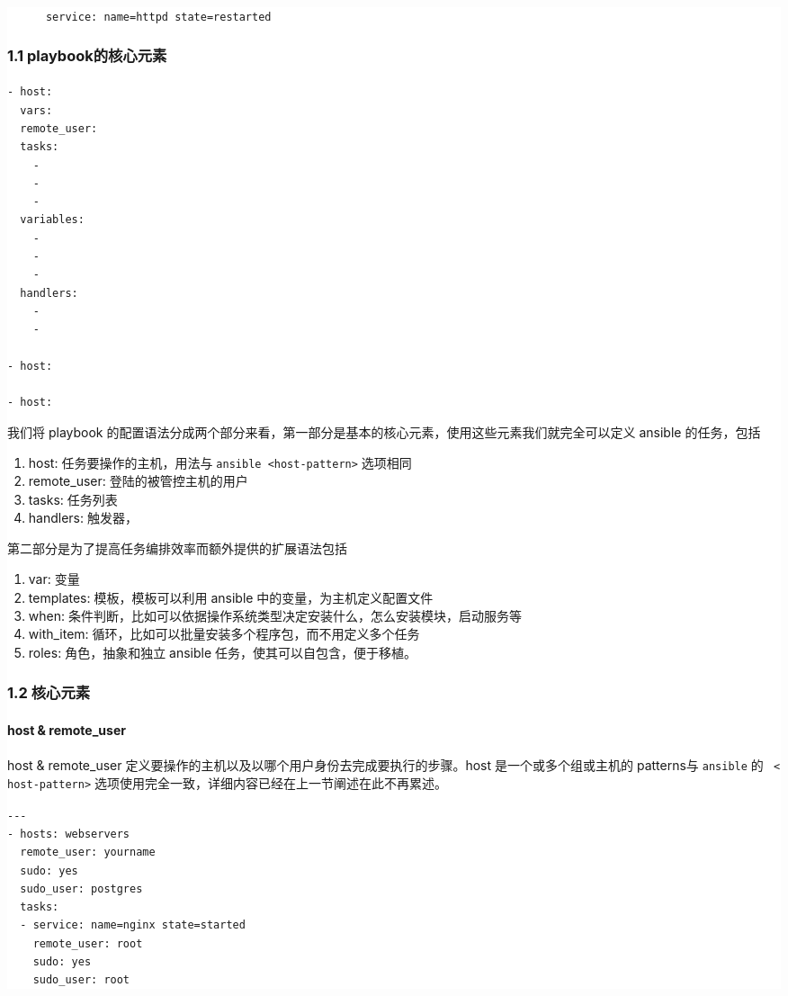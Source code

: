 ```
      service: name=httpd state=restarted
```

### 1.1 playbook的核心元素
```
- host:
  vars:
  remote_user:
  tasks:
    -
    -
    -
  variables:
    -
    -
    -
  handlers:
    -
    -

- host:

- host:
```

我们将 playbook 的配置语法分成两个部分来看，第一部分是基本的核心元素，使用这些元素我们就完全可以定义 ansible 的任务，包括
1. host: 任务要操作的主机，用法与 `ansible <host-pattern>` 选项相同
2. remote_user: 登陆的被管控主机的用户
3. tasks: 任务列表
4. handlers: 触发器，

第二部分是为了提高任务编排效率而额外提供的扩展语法包括
1. var: 变量
2. templates: 模板，模板可以利用 ansible 中的变量，为主机定义配置文件
3. when: 条件判断，比如可以依据操作系统类型决定安装什么，怎么安装模块，启动服务等
4. with_item: 循环，比如可以批量安装多个程序包，而不用定义多个任务
5. roles: 角色，抽象和独立 ansible 任务，使其可以自包含，便于移植。

### 1.2 核心元素
#### host & remote_user
host & remote_user 定义要操作的主机以及以哪个用户身份去完成要执行的步骤。host 是一个或多个组或主机的 patterns与 `ansible` 的 ` <host-pattern>` 选项使用完全一致，详细内容已经在上一节阐述在此不再累述。

```
---
- hosts: webservers
  remote_user: yourname
  sudo: yes
  sudo_user: postgres
  tasks:
  - service: name=nginx state=started
    remote_user: root
    sudo: yes
    sudo_user: root
```

